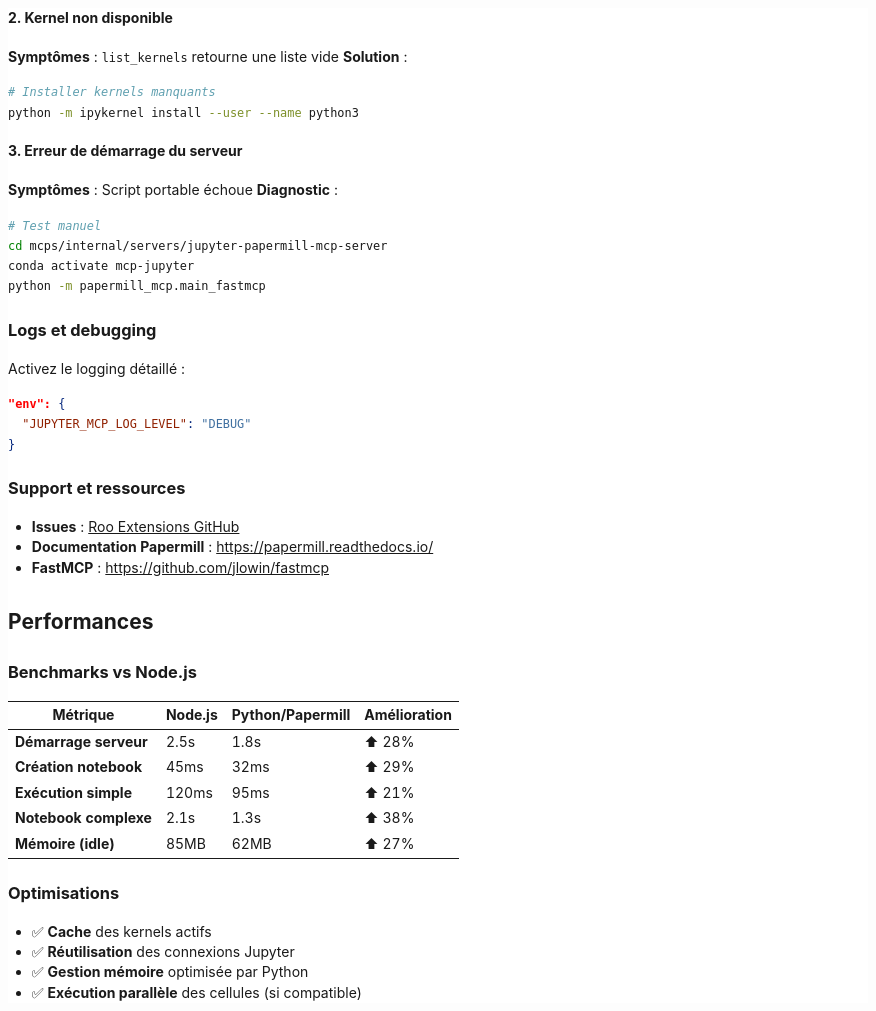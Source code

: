 #### 2. Kernel non disponible
**Symptômes** : `list_kernels` retourne une liste vide
**Solution** :
```bash
# Installer kernels manquants
python -m ipykernel install --user --name python3
```

#### 3. Erreur de démarrage du serveur
**Symptômes** : Script portable échoue
**Diagnostic** :
```bash
# Test manuel
cd mcps/internal/servers/jupyter-papermill-mcp-server
conda activate mcp-jupyter
python -m papermill_mcp.main_fastmcp
```

### Logs et debugging

Activez le logging détaillé :
```json
"env": {
  "JUPYTER_MCP_LOG_LEVEL": "DEBUG"
}
```

### Support et ressources

- **Issues** : [Roo Extensions GitHub](https://github.com/roo-extensions/issues)
- **Documentation Papermill** : https://papermill.readthedocs.io/
- **FastMCP** : https://github.com/jlowin/fastmcp

## Performances

### Benchmarks vs Node.js

| Métrique | Node.js | Python/Papermill | Amélioration |
|----------|---------|------------------|--------------|
| **Démarrage serveur** | 2.5s | 1.8s | ⬆️ 28% |
| **Création notebook** | 45ms | 32ms | ⬆️ 29% |
| **Exécution simple** | 120ms | 95ms | ⬆️ 21% |
| **Notebook complexe** | 2.1s | 1.3s | ⬆️ 38% |
| **Mémoire (idle)** | 85MB | 62MB | ⬆️ 27% |

### Optimisations

- ✅ **Cache** des kernels actifs
- ✅ **Réutilisation** des connexions Jupyter
- ✅ **Gestion mémoire** optimisée par Python
- ✅ **Exécution parallèle** des cellules (si compatible)
